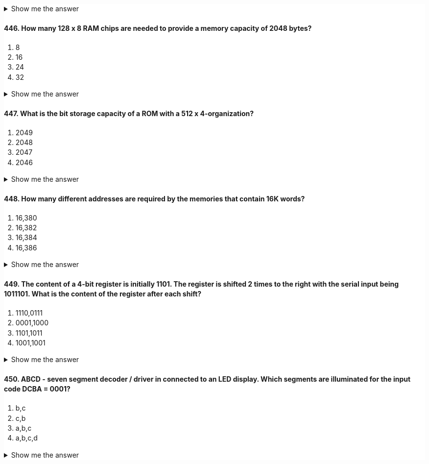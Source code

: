 <details><summary>Show me the answer</summary></details>

#### 446. How many 128 x 8 RAM chips are needed to provide a memory capacity of 2048 bytes?

1. 8
2. 16
3. 24
4. 32

<details><summary>Show me the answer</summary></details>

#### 447. What is the bit storage capacity of a ROM with a 512 x 4-organization?

1. 2049
2. 2048
3. 2047
4. 2046

<details><summary>Show me the answer</summary></details>

#### 448. How many different addresses are required by the memories that contain 16K words?

1. 16,380
2. 16,382
3. 16,384
4. 16,386

<details><summary>Show me the answer</summary></details>

#### 449. The content of a 4-bit register is initially 1101. The register is shifted 2 times to the right with the serial input being 1011101. What is the content of the register after each shift?

1. 1110,0111
2. 0001,1000
3. 1101,1011
4. 1001,1001

<details><summary>Show me the answer</summary></details>

#### 450. ABCD - seven segment decoder / driver in connected to an LED display. Which segments are illuminated for the input code DCBA = 0001?

1. b,c
2. c,b
3. a,b,c
4. a,b,c,d

<details><summary>Show me the answer</summary></details>
